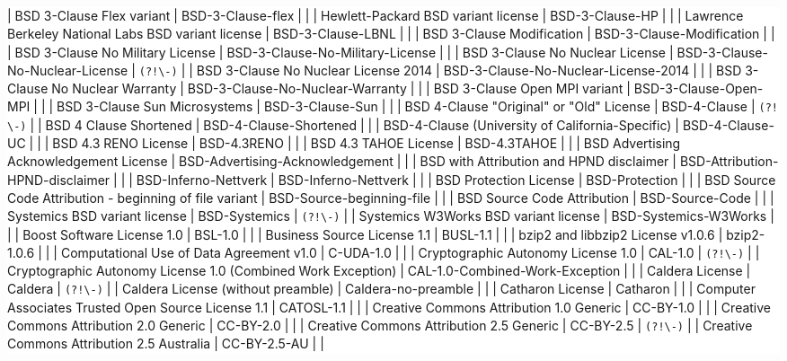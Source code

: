 | BSD 3-Clause Flex variant | BSD-3-Clause-flex | |
| Hewlett-Packard BSD variant license | BSD-3-Clause-HP | |
| Lawrence Berkeley National Labs BSD variant license | BSD-3-Clause-LBNL | |
| BSD 3-Clause Modification | BSD-3-Clause-Modification | |
| BSD 3-Clause No Military License | BSD-3-Clause-No-Military-License | |
| BSD 3-Clause No Nuclear License | BSD-3-Clause-No-Nuclear-License | `(?!\-)` |
| BSD 3-Clause No Nuclear License 2014 | BSD-3-Clause-No-Nuclear-License-2014 | |
| BSD 3-Clause No Nuclear Warranty | BSD-3-Clause-No-Nuclear-Warranty | |
| BSD 3-Clause Open MPI variant | BSD-3-Clause-Open-MPI | |
| BSD 3-Clause Sun Microsystems | BSD-3-Clause-Sun | |
| BSD 4-Clause "Original" or "Old" License | BSD-4-Clause | `(?!\-)` |
| BSD 4 Clause Shortened | BSD-4-Clause-Shortened | |
| BSD-4-Clause (University of California-Specific) | BSD-4-Clause-UC | |
| BSD 4.3 RENO License | BSD-4.3RENO | |
| BSD 4.3 TAHOE License | BSD-4.3TAHOE | |
| BSD Advertising Acknowledgement License | BSD-Advertising-Acknowledgement | |
| BSD with Attribution and HPND disclaimer | BSD-Attribution-HPND-disclaimer | |
| BSD-Inferno-Nettverk | BSD-Inferno-Nettverk | |
| BSD Protection License | BSD-Protection | |
| BSD Source Code Attribution - beginning of file variant | BSD-Source-beginning-file | |
| BSD Source Code Attribution | BSD-Source-Code | |
| Systemics BSD variant license | BSD-Systemics | `(?!\-)` |
| Systemics W3Works BSD variant license | BSD-Systemics-W3Works | |
| Boost Software License 1.0 | BSL-1.0 | |
| Business Source License 1.1 | BUSL-1.1 | |
| bzip2 and libbzip2 License v1.0.6 | bzip2-1.0.6 | |
| Computational Use of Data Agreement v1.0 | C-UDA-1.0 | |
| Cryptographic Autonomy License 1.0 | CAL-1.0 | `(?!\-)` |
| Cryptographic Autonomy License 1.0 (Combined Work Exception) | CAL-1.0-Combined-Work-Exception | |
| Caldera License | Caldera | `(?!\-)` |
| Caldera License (without preamble) | Caldera-no-preamble | |
| Catharon License | Catharon | |
| Computer Associates Trusted Open Source License 1.1 | CATOSL-1.1 | |
| Creative Commons Attribution 1.0 Generic | CC-BY-1.0 | |
| Creative Commons Attribution 2.0 Generic | CC-BY-2.0 | |
| Creative Commons Attribution 2.5 Generic | CC-BY-2.5 | `(?!\-)` |
| Creative Commons Attribution 2.5 Australia | CC-BY-2.5-AU | |